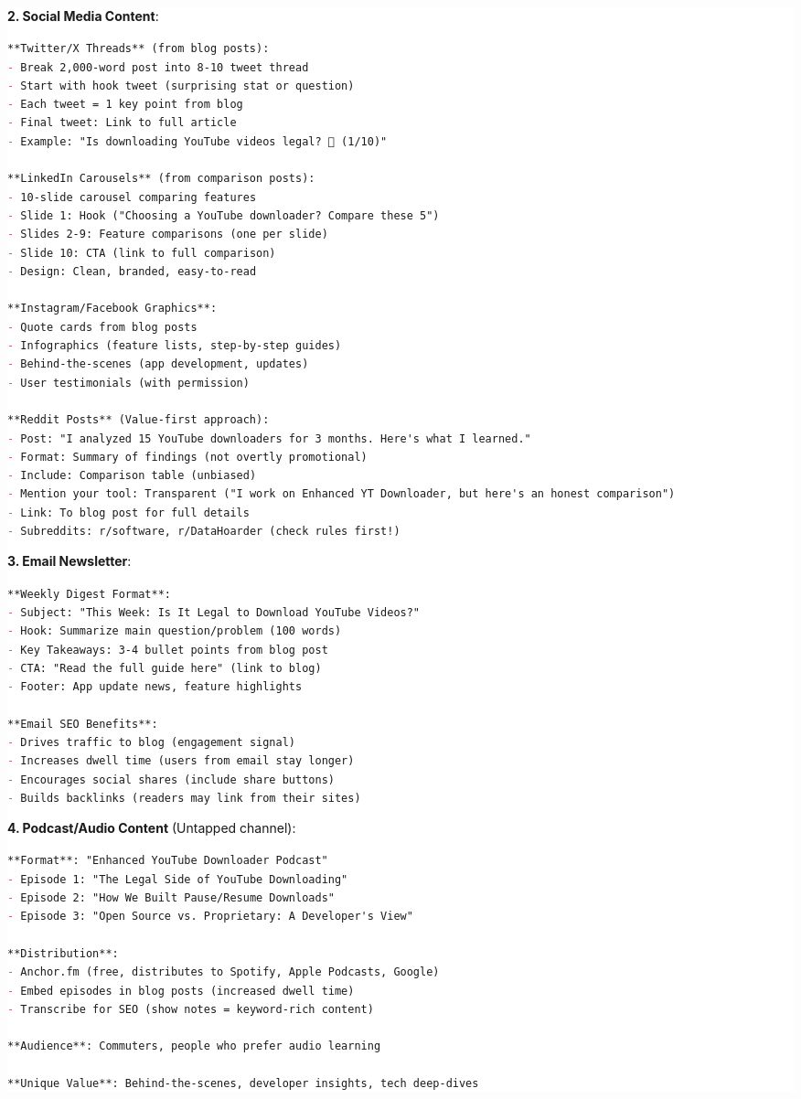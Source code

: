 **2. Social Media Content**:
```markdown
**Twitter/X Threads** (from blog posts):
- Break 2,000-word post into 8-10 tweet thread
- Start with hook tweet (surprising stat or question)
- Each tweet = 1 key point from blog
- Final tweet: Link to full article
- Example: "Is downloading YouTube videos legal? 🧵 (1/10)"

**LinkedIn Carousels** (from comparison posts):
- 10-slide carousel comparing features
- Slide 1: Hook ("Choosing a YouTube downloader? Compare these 5")
- Slides 2-9: Feature comparisons (one per slide)
- Slide 10: CTA (link to full comparison)
- Design: Clean, branded, easy-to-read

**Instagram/Facebook Graphics**:
- Quote cards from blog posts
- Infographics (feature lists, step-by-step guides)
- Behind-the-scenes (app development, updates)
- User testimonials (with permission)

**Reddit Posts** (Value-first approach):
- Post: "I analyzed 15 YouTube downloaders for 3 months. Here's what I learned."
- Format: Summary of findings (not overtly promotional)
- Include: Comparison table (unbiased)
- Mention your tool: Transparent ("I work on Enhanced YT Downloader, but here's an honest comparison")
- Link: To blog post for full details
- Subreddits: r/software, r/DataHoarder (check rules first!)
```

**3. Email Newsletter**:
```markdown
**Weekly Digest Format**:
- Subject: "This Week: Is It Legal to Download YouTube Videos?"
- Hook: Summarize main question/problem (100 words)
- Key Takeaways: 3-4 bullet points from blog post
- CTA: "Read the full guide here" (link to blog)
- Footer: App update news, feature highlights

**Email SEO Benefits**:
- Drives traffic to blog (engagement signal)
- Increases dwell time (users from email stay longer)
- Encourages social shares (include share buttons)
- Builds backlinks (readers may link from their sites)
```

**4. Podcast/Audio Content** (Untapped channel):
```markdown
**Format**: "Enhanced YouTube Downloader Podcast"
- Episode 1: "The Legal Side of YouTube Downloading"
- Episode 2: "How We Built Pause/Resume Downloads"
- Episode 3: "Open Source vs. Proprietary: A Developer's View"

**Distribution**:
- Anchor.fm (free, distributes to Spotify, Apple Podcasts, Google)
- Embed episodes in blog posts (increased dwell time)
- Transcribe for SEO (show notes = keyword-rich content)

**Audience**: Commuters, people who prefer audio learning

**Unique Value**: Behind-the-scenes, developer insights, tech deep-dives
```

